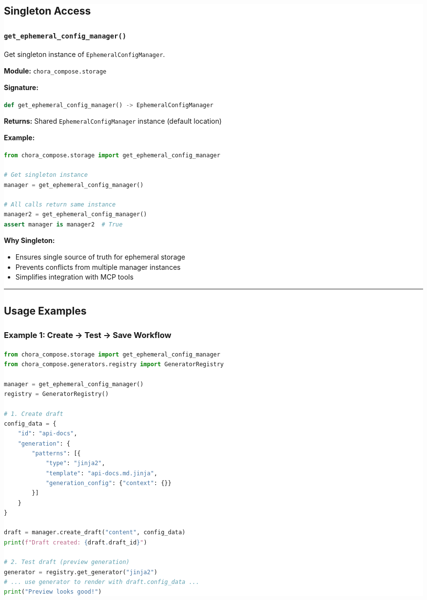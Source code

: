 
## Singleton Access

### `get_ephemeral_config_manager()`

Get singleton instance of `EphemeralConfigManager`.

**Module:** `chora_compose.storage`

**Signature:**
```python
def get_ephemeral_config_manager() -> EphemeralConfigManager
```

**Returns:** Shared `EphemeralConfigManager` instance (default location)

**Example:**
```python
from chora_compose.storage import get_ephemeral_config_manager

# Get singleton instance
manager = get_ephemeral_config_manager()

# All calls return same instance
manager2 = get_ephemeral_config_manager()
assert manager is manager2  # True
```

**Why Singleton:**
- Ensures single source of truth for ephemeral storage
- Prevents conflicts from multiple manager instances
- Simplifies integration with MCP tools

---

## Usage Examples

### Example 1: Create → Test → Save Workflow

```python
from chora_compose.storage import get_ephemeral_config_manager
from chora_compose.generators.registry import GeneratorRegistry

manager = get_ephemeral_config_manager()
registry = GeneratorRegistry()

# 1. Create draft
config_data = {
    "id": "api-docs",
    "generation": {
        "patterns": [{
            "type": "jinja2",
            "template": "api-docs.md.jinja",
            "generation_config": {"context": {}}
        }]
    }
}

draft = manager.create_draft("content", config_data)
print(f"Draft created: {draft.draft_id}")

# 2. Test draft (preview generation)
generator = registry.get_generator("jinja2")
# ... use generator to render with draft.config_data ...
print("Preview looks good!")

```